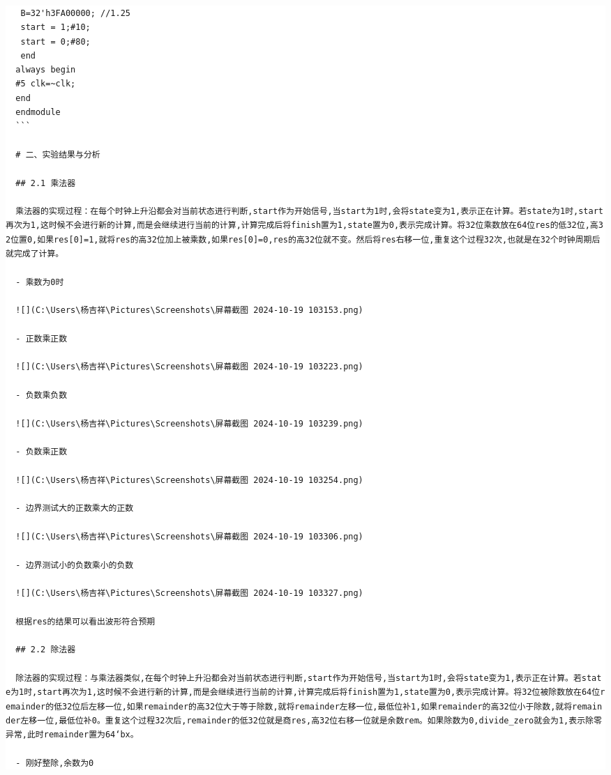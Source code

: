        B=32'h3FA00000; //1.25
       start = 1;#10;
       start = 0;#80;
       end  
      always begin
      #5 clk=~clk;
      end
      endmodule
      ```

      # 二、实验结果与分析

      ## 2.1 乘法器

      乘法器的实现过程：在每个时钟上升沿都会对当前状态进行判断,start作为开始信号,当start为1时,会将state变为1,表示正在计算。若state为1时,start再次为1,这时候不会进行新的计算,而是会继续进行当前的计算,计算完成后将finish置为1,state置为0,表示完成计算。将32位乘数放在64位res的低32位,高32位置0,如果res[0]=1,就将res的高32位加上被乘数,如果res[0]=0,res的高32位就不变。然后将res右移一位,重复这个过程32次,也就是在32个时钟周期后就完成了计算。

      - 乘数为0时

      ![](C:\Users\杨吉祥\Pictures\Screenshots\屏幕截图 2024-10-19 103153.png)

      - 正数乘正数

      ![](C:\Users\杨吉祥\Pictures\Screenshots\屏幕截图 2024-10-19 103223.png)

      - 负数乘负数

      ![](C:\Users\杨吉祥\Pictures\Screenshots\屏幕截图 2024-10-19 103239.png)

      - 负数乘正数

      ![](C:\Users\杨吉祥\Pictures\Screenshots\屏幕截图 2024-10-19 103254.png)

      - 边界测试大的正数乘大的正数

      ![](C:\Users\杨吉祥\Pictures\Screenshots\屏幕截图 2024-10-19 103306.png)

      - 边界测试小的负数乘小的负数

      ![](C:\Users\杨吉祥\Pictures\Screenshots\屏幕截图 2024-10-19 103327.png)

      根据res的结果可以看出波形符合预期

      ## 2.2 除法器

      除法器的实现过程：与乘法器类似,在每个时钟上升沿都会对当前状态进行判断,start作为开始信号,当start为1时,会将state变为1,表示正在计算。若state为1时,start再次为1,这时候不会进行新的计算,而是会继续进行当前的计算,计算完成后将finish置为1,state置为0,表示完成计算。将32位被除数放在64位remainder的低32位后左移一位,如果remainder的高32位大于等于除数,就将remainder左移一位,最低位补1,如果remainder的高32位小于除数,就将remainder左移一位,最低位补0。重复这个过程32次后,remainder的低32位就是商res,高32位右移一位就是余数rem。如果除数为0,divide_zero就会为1,表示除零异常,此时remainder置为64‘bx。

      - 刚好整除,余数为0
